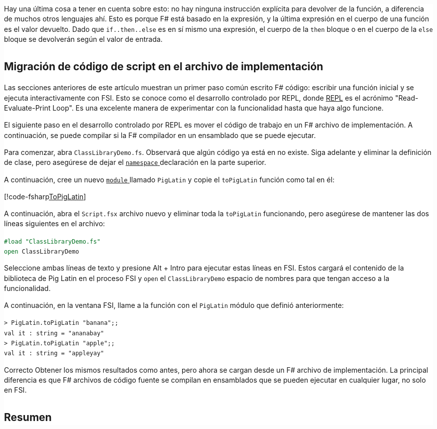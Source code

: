 Hay una última cosa a tener en cuenta sobre esto: no hay ninguna instrucción explícita para devolver de la función, a diferencia de muchos otros lenguajes ahí. Esto es porque F# está basado en la expresión, y la última expresión en el cuerpo de una función es el valor devuelto. Dado que `if..then..else` es en sí mismo una expresión, el cuerpo de la `then` bloque o en el cuerpo de la `else` bloque se devolverán según el valor de entrada.

## <a name="moving-your-script-code-into-the-implementation-file"></a>Migración de código de script en el archivo de implementación

Las secciones anteriores de este artículo muestran un primer paso común escrito F# código: escribir una función inicial y se ejecuta interactivamente con FSI. Esto se conoce como el desarrollo controlado por REPL, donde [REPL](https://en.wikipedia.org/wiki/Read%E2%80%93eval%E2%80%93print_loop) es el acrónimo "Read-Evaluate-Print Loop". Es una excelente manera de experimentar con la funcionalidad hasta que haya algo funcione.

El siguiente paso en el desarrollo controlado por REPL es mover el código de trabajo en un F# archivo de implementación. A continuación, se puede compilar si la F# compilador en un ensamblado que se puede ejecutar.

Para comenzar, abra `ClassLibraryDemo.fs`.  Observará que algún código ya está en no existe. Siga adelante y eliminar la definición de clase, pero asegúrese de dejar el [ `namespace` ](../language-reference/namespaces.md) declaración en la parte superior.

A continuación, cree un nuevo [ `module` ](../language-reference/modules.md) llamado `PigLatin` y copie el `toPigLatin` función como tal en él:

[!code-fsharp[ToPigLatin](../../../samples/snippets/fsharp/getting-started/pig-latin.fs#L1-L14)]

A continuación, abra el `Script.fsx` archivo nuevo y eliminar toda la `toPigLatin` funcionando, pero asegúrese de mantener las dos líneas siguientes en el archivo:

```fsharp
#load "ClassLibraryDemo.fs"
open ClassLibraryDemo
```
Seleccione ambas líneas de texto y presione Alt + Intro para ejecutar estas líneas en FSI. Estos cargará el contenido de la biblioteca de Pig Latin en el proceso FSI y `open` el `ClassLibraryDemo` espacio de nombres para que tengan acceso a la funcionalidad.

A continuación, en la ventana FSI, llame a la función con el `PigLatin` módulo que definió anteriormente:

```
> PigLatin.toPigLatin "banana";;
val it : string = "ananabay"
> PigLatin.toPigLatin "apple";;
val it : string = "appleyay"
```

Correcto Obtener los mismos resultados como antes, pero ahora se cargan desde un F# archivo de implementación. La principal diferencia es que F# archivos de código fuente se compilan en ensamblados que se pueden ejecutar en cualquier lugar, no solo en FSI.

## <a name="summary"></a>Resumen
